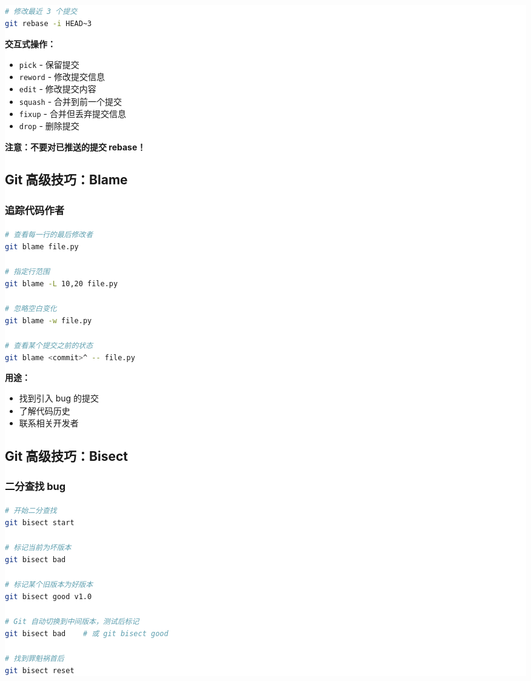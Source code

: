 ```bash
# 修改最近 3 个提交
git rebase -i HEAD~3
```

**交互式操作：**

- `pick` - 保留提交
- `reword` - 修改提交信息
- `edit` - 修改提交内容
- `squash` - 合并到前一个提交
- `fixup` - 合并但丢弃提交信息
- `drop` - 删除提交

**注意：不要对已推送的提交 rebase！**

## Git 高级技巧：Blame

### 追踪代码作者

```bash
# 查看每一行的最后修改者
git blame file.py

# 指定行范围
git blame -L 10,20 file.py

# 忽略空白变化
git blame -w file.py

# 查看某个提交之前的状态
git blame <commit>^ -- file.py
```

**用途：**

- 找到引入 bug 的提交
- 了解代码历史
- 联系相关开发者

## Git 高级技巧：Bisect

### 二分查找 bug

```bash
# 开始二分查找
git bisect start

# 标记当前为坏版本
git bisect bad

# 标记某个旧版本为好版本
git bisect good v1.0

# Git 自动切换到中间版本，测试后标记
git bisect bad    # 或 git bisect good

# 找到罪魁祸首后
git bisect reset
```
